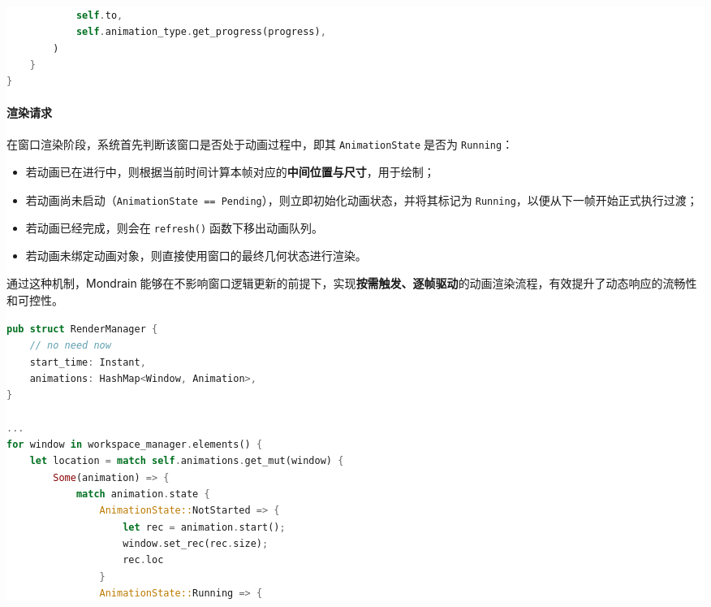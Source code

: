 ```rust
            self.to,
            self.animation_type.get_progress(progress),
        )
    }
}
```

#### 渲染请求

在窗口渲染阶段，系统首先判断该窗口是否处于动画过程中，即其 `AnimationState` 是否为 `Running`：

- 若动画已在进行中，则根据当前时间计算本帧对应的**中间位置与尺寸**，用于绘制；

- 若动画尚未启动（`AnimationState == Pending`），则立即初始化动画状态，并将其标记为 `Running`，以便从下一帧开始正式执行过渡；

- 若动画已经完成，则会在 `refresh()` 函数下移出动画队列。

- 若动画未绑定动画对象，则直接使用窗口的最终几何状态进行渲染。

通过这种机制，Mondrain 能够在不影响窗口逻辑更新的前提下，实现**按需触发、逐帧驱动**的动画渲染流程，有效提升了动态响应的流畅性和可控性。

```rust
pub struct RenderManager {
    // no need now
    start_time: Instant,
    animations: HashMap<Window, Animation>,
}

...
for window in workspace_manager.elements() {
    let location = match self.animations.get_mut(window) {
        Some(animation) => {
            match animation.state {
                AnimationState::NotStarted => {
                    let rec = animation.start();
                    window.set_rec(rec.size);
                    rec.loc
                }
                AnimationState::Running => {
